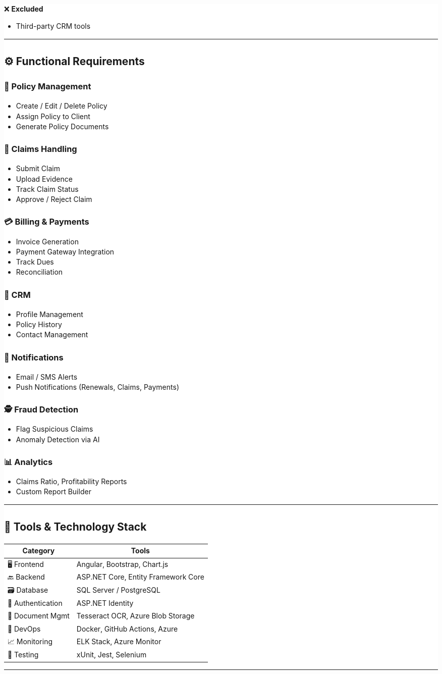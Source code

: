 ❌ **Excluded**
- Third-party CRM tools

---

## ⚙️ Functional Requirements

### 📑 Policy Management
- Create / Edit / Delete Policy  
- Assign Policy to Client  
- Generate Policy Documents  

### 📝 Claims Handling
- Submit Claim  
- Upload Evidence  
- Track Claim Status  
- Approve / Reject Claim  

### 💳 Billing & Payments
- Invoice Generation  
- Payment Gateway Integration  
- Track Dues  
- Reconciliation  

### 📇 CRM
- Profile Management  
- Policy History  
- Contact Management  

### 🔔 Notifications
- Email / SMS Alerts  
- Push Notifications (Renewals, Claims, Payments)

### 🕵️ Fraud Detection
- Flag Suspicious Claims  
- Anomaly Detection via AI  

### 📊 Analytics
- Claims Ratio, Profitability Reports  
- Custom Report Builder  

---

## 🧰 Tools & Technology Stack

| Category            | Tools                                  |
|---------------------|-----------------------------------------|
| 🖥️ Frontend         | Angular, Bootstrap, Chart.js            |
| 🔙 Backend          | ASP.NET Core, Entity Framework Core     |
| 🗃️ Database         | SQL Server / PostgreSQL                 |
| 🔐 Authentication   | ASP.NET Identity                        |
| 📄 Document Mgmt    | Tesseract OCR, Azure Blob Storage       |
| 🚀 DevOps           | Docker, GitHub Actions, Azure           |
| 📈 Monitoring       | ELK Stack, Azure Monitor                |
| 🧪 Testing          | xUnit, Jest, Selenium                   |

---
